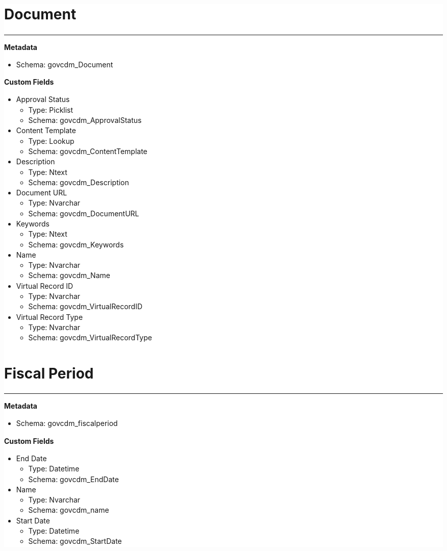 # Document
---

**Metadata**

- Schema: govcdm_Document

**Custom Fields**

- Approval Status
  - Type: Picklist
  - Schema: govcdm_ApprovalStatus
- Content Template
  - Type: Lookup
  - Schema: govcdm_ContentTemplate
- Description
  - Type: Ntext
  - Schema: govcdm_Description
- Document URL
  - Type: Nvarchar
  - Schema: govcdm_DocumentURL
- Keywords
  - Type: Ntext
  - Schema: govcdm_Keywords
- Name
  - Type: Nvarchar
  - Schema: govcdm_Name
- Virtual Record ID
  - Type: Nvarchar
  - Schema: govcdm_VirtualRecordID
- Virtual Record Type
  - Type: Nvarchar
  - Schema: govcdm_VirtualRecordType

# Fiscal Period
---

**Metadata**

- Schema: govcdm_fiscalperiod

**Custom Fields**

- End Date
  - Type: Datetime
  - Schema: govcdm_EndDate
- Name
  - Type: Nvarchar
  - Schema: govcdm_name
- Start Date
  - Type: Datetime
  - Schema: govcdm_StartDate
